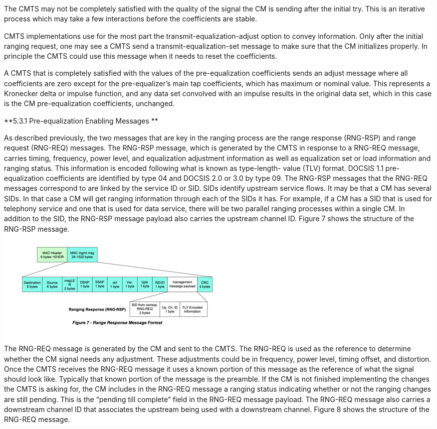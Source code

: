 The CMTS may not be completely satisfied with the quality of the signal the CM
is sending after the initial try. This is an iterative process which may take
a few interactions before the coefficients are stable.

CMTS implementations use for the most part the transmit-equalization-adjust
option to convey information. Only after the initial ranging request, one may
see a CMTS send a transmit-equalization-set message to make sure that the CM
initializes properly. In principle the CMTS could use this message when it
needs to reset the coefficients.

A CMTS that is completely satisfied with the values of the pre-equalization
coefficients sends an adjust message where all coefficients are zero except
for the pre-equalizer’s main tap coefficients, which has maximum or nominal
value. This represents a Kronecker delta or impulse function, and any data set
convolved with an impulse results in the original data set, which in this case
is the CM pre-equalization coefficients, unchanged.

**5.3.1 Pre-equalization Enabling Messages **

As described previously, the two messages that are key in the ranging process
are the range response (RNG-RSP) and range request (RNG-REQ) messages. The
RNG-RSP message, which is generated by the CMTS in response to a RNG-REQ
message, carries timing, frequency, power level, and equalization adjustment
information as well as equalization set or load information and ranging
status. This information is encoded following what is known as type-length-
value (TLV) format. DOCSIS 1.1 pre- equalization coefficients are identified
by type 04 and DOCSIS 2.0 or 3.0 by type 09. The RNG-RSP messages that the
RNG-REQ messages correspond to are linked by the service ID or SID. SIDs
identify upstream service flows. It may be that a CM has several SIDs. In that
case a CM will get ranging information through each of the SIDs it has. For
example, if a CM has a SID that is used for telephony service and one that is
used for data service, there will be two parallel ranging processes within a
single CM. In addition to the SID, the RNG-RSP message payload also carries
the upstream channel ID. Figure 7 shows the structure of the RNG-RSP message.

![](PNMPFull.files/image014.png)

The RNG-REQ message is generated by the CM and sent to the CMTS. The RNG-REQ
is used as the reference to determine whether the CM signal needs any
adjustment. These adjustments could be in frequency, power level, timing
offset, and distortion. Once the CMTS receives the RNG-REQ message it uses a
known portion of this message as the reference of what the signal should look
like. Typically that known portion of the message is the preamble. If the CM
is not finished implementing the changes the CMTS is asking for, the CM
includes in the RNG-REQ message a ranging status indicating whether or not the
ranging changes are still pending. This is the “pending till complete” field
in the RNG-REQ message payload. The RNG-REQ message also carries a downstream
channel ID that associates the upstream being used with a downstream channel.
Figure 8 shows the structure of the RNG-REQ message.
